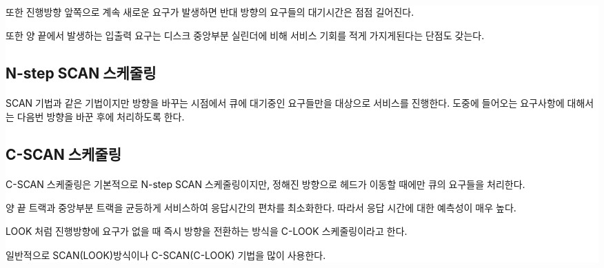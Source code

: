또한 진행방향 앞쪽으로 계속 새로운 요구가 발생하면 반대 방향의 요구들의 대기시간은 점점 길어진다.

또한 양 끝에서 발생하는 입출력 요구는 디스크 중앙부분 실린더에 비해 서비스 기회를 적게 가지게된다는 단점도 갖는다.

## N-step SCAN 스케줄링

SCAN 기법과 같은 기법이지만 방향을 바꾸는 시점에서 큐에 대기중인 요구들만을 대상으로 서비스를 진행한다. 도중에 들어오는 요구사항에 대해서는 다음번 방향을 바꾼 후에 처리하도록 한다.

## C-SCAN 스케줄링

C-SCAN 스케줄링은 기본적으로 N-step SCAN 스케줄링이지만, 정해진 방향으로 헤드가 이동할 때에만 큐의 요구들을 처리한다.

양 끝 트랙과 중앙부분 트랙을 균등하게 서비스하여 응답시간의 편차를 최소화한다. 따라서 응답 시간에 대한 예측성이 매우 높다.

LOOK 처럼 진행방향에 요구가 없을 때 즉시 방향을 전환하는 방식을 C-LOOK 스케줄링이라고 한다.

일반적으로 SCAN(LOOK)방식이나 C-SCAN(C-LOOK) 기법을 많이 사용한다.
